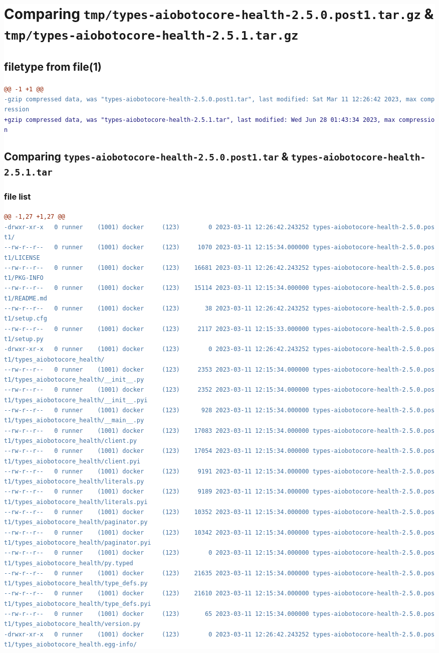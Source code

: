 # Comparing `tmp/types-aiobotocore-health-2.5.0.post1.tar.gz` & `tmp/types-aiobotocore-health-2.5.1.tar.gz`

## filetype from file(1)

```diff
@@ -1 +1 @@
-gzip compressed data, was "types-aiobotocore-health-2.5.0.post1.tar", last modified: Sat Mar 11 12:26:42 2023, max compression
+gzip compressed data, was "types-aiobotocore-health-2.5.1.tar", last modified: Wed Jun 28 01:43:34 2023, max compression
```

## Comparing `types-aiobotocore-health-2.5.0.post1.tar` & `types-aiobotocore-health-2.5.1.tar`

### file list

```diff
@@ -1,27 +1,27 @@
-drwxr-xr-x   0 runner    (1001) docker     (123)        0 2023-03-11 12:26:42.243252 types-aiobotocore-health-2.5.0.post1/
--rw-r--r--   0 runner    (1001) docker     (123)     1070 2023-03-11 12:15:34.000000 types-aiobotocore-health-2.5.0.post1/LICENSE
--rw-r--r--   0 runner    (1001) docker     (123)    16681 2023-03-11 12:26:42.243252 types-aiobotocore-health-2.5.0.post1/PKG-INFO
--rw-r--r--   0 runner    (1001) docker     (123)    15114 2023-03-11 12:15:34.000000 types-aiobotocore-health-2.5.0.post1/README.md
--rw-r--r--   0 runner    (1001) docker     (123)       38 2023-03-11 12:26:42.243252 types-aiobotocore-health-2.5.0.post1/setup.cfg
--rw-r--r--   0 runner    (1001) docker     (123)     2117 2023-03-11 12:15:33.000000 types-aiobotocore-health-2.5.0.post1/setup.py
-drwxr-xr-x   0 runner    (1001) docker     (123)        0 2023-03-11 12:26:42.243252 types-aiobotocore-health-2.5.0.post1/types_aiobotocore_health/
--rw-r--r--   0 runner    (1001) docker     (123)     2353 2023-03-11 12:15:34.000000 types-aiobotocore-health-2.5.0.post1/types_aiobotocore_health/__init__.py
--rw-r--r--   0 runner    (1001) docker     (123)     2352 2023-03-11 12:15:34.000000 types-aiobotocore-health-2.5.0.post1/types_aiobotocore_health/__init__.pyi
--rw-r--r--   0 runner    (1001) docker     (123)      928 2023-03-11 12:15:34.000000 types-aiobotocore-health-2.5.0.post1/types_aiobotocore_health/__main__.py
--rw-r--r--   0 runner    (1001) docker     (123)    17083 2023-03-11 12:15:34.000000 types-aiobotocore-health-2.5.0.post1/types_aiobotocore_health/client.py
--rw-r--r--   0 runner    (1001) docker     (123)    17054 2023-03-11 12:15:34.000000 types-aiobotocore-health-2.5.0.post1/types_aiobotocore_health/client.pyi
--rw-r--r--   0 runner    (1001) docker     (123)     9191 2023-03-11 12:15:34.000000 types-aiobotocore-health-2.5.0.post1/types_aiobotocore_health/literals.py
--rw-r--r--   0 runner    (1001) docker     (123)     9189 2023-03-11 12:15:34.000000 types-aiobotocore-health-2.5.0.post1/types_aiobotocore_health/literals.pyi
--rw-r--r--   0 runner    (1001) docker     (123)    10352 2023-03-11 12:15:34.000000 types-aiobotocore-health-2.5.0.post1/types_aiobotocore_health/paginator.py
--rw-r--r--   0 runner    (1001) docker     (123)    10342 2023-03-11 12:15:34.000000 types-aiobotocore-health-2.5.0.post1/types_aiobotocore_health/paginator.pyi
--rw-r--r--   0 runner    (1001) docker     (123)        0 2023-03-11 12:15:34.000000 types-aiobotocore-health-2.5.0.post1/types_aiobotocore_health/py.typed
--rw-r--r--   0 runner    (1001) docker     (123)    21635 2023-03-11 12:15:34.000000 types-aiobotocore-health-2.5.0.post1/types_aiobotocore_health/type_defs.py
--rw-r--r--   0 runner    (1001) docker     (123)    21610 2023-03-11 12:15:34.000000 types-aiobotocore-health-2.5.0.post1/types_aiobotocore_health/type_defs.pyi
--rw-r--r--   0 runner    (1001) docker     (123)       65 2023-03-11 12:15:34.000000 types-aiobotocore-health-2.5.0.post1/types_aiobotocore_health/version.py
-drwxr-xr-x   0 runner    (1001) docker     (123)        0 2023-03-11 12:26:42.243252 types-aiobotocore-health-2.5.0.post1/types_aiobotocore_health.egg-info/
```